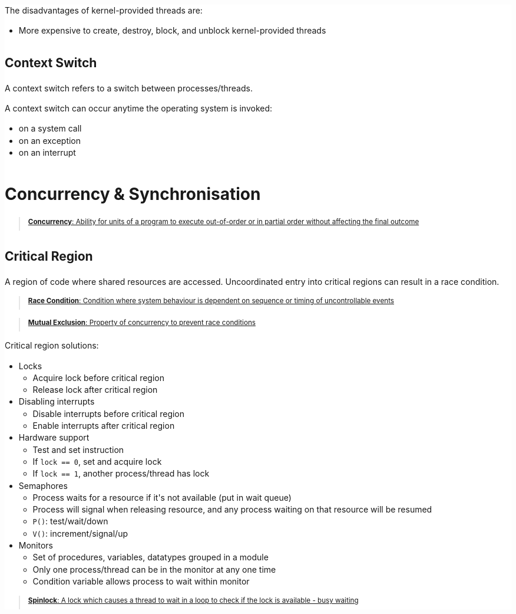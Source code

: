 The disadvantages of kernel-provided threads are:
- More expensive to create, destroy, block, and unblock kernel-provided threads

## Context Switch

A context switch refers to a switch between processes/threads.

A context switch can occur anytime the operating system is invoked:
- on a system call
- on an exception
- on an interrupt

# Concurrency & Synchronisation

> <sup>[<b>Concurrency</b>: Ability for units of a program to execute out-of-order or in partial order without affecting the final outcome](#concurrency)</sup>

## Critical Region

A region of code where shared resources are accessed. Uncoordinated entry into critical regions can result in a race condition.

> <sup>[<b>Race Condition</b>: Condition where system behaviour is dependent on sequence or timing of uncontrollable events](#race_condition)</sup>

> <sup>[<b>Mutual Exclusion</b>: Property of concurrency to prevent race conditions](#mutual_exclusion)</sup>

Critical region solutions:
- Locks
    - Acquire lock before critical region
    - Release lock after critical region
- Disabling interrupts
    - Disable interrupts before critical region
    - Enable interrupts after critical region
- Hardware support
    - Test and set instruction
    - If `lock == 0`, set and acquire lock
    - If `lock == 1`, another process/thread has lock
- Semaphores
    - Process waits for a resource if it's not available (put in wait queue)
    - Process will signal when releasing resource, and any process waiting on that resource will be resumed
    - `P()`: test/wait/down
    - `V()`: increment/signal/up
- Monitors
    - Set of procedures, variables, datatypes grouped in a module
    - Only one process/thread can be in the monitor at any one time
    - Condition variable allows process to wait within monitor

> <sup>[<b>Spinlock</b>: A lock which causes a thread to wait in a loop to check if the lock is available - busy waiting](#spinlock)</sup>
